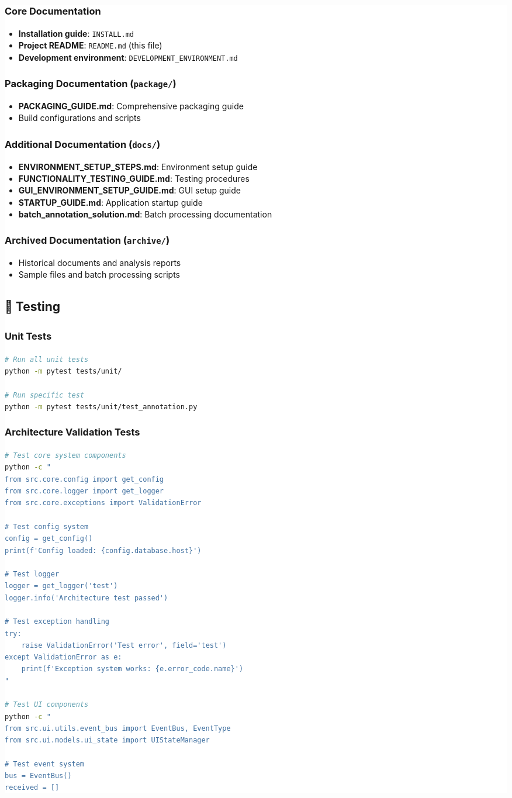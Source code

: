 ### Core Documentation
- **Installation guide**: `INSTALL.md`
- **Project README**: `README.md` (this file)
- **Development environment**: `DEVELOPMENT_ENVIRONMENT.md`

### Packaging Documentation (`package/`)
- **PACKAGING_GUIDE.md**: Comprehensive packaging guide
- Build configurations and scripts

### Additional Documentation (`docs/`)
- **ENVIRONMENT_SETUP_STEPS.md**: Environment setup guide
- **FUNCTIONALITY_TESTING_GUIDE.md**: Testing procedures
- **GUI_ENVIRONMENT_SETUP_GUIDE.md**: GUI setup guide
- **STARTUP_GUIDE.md**: Application startup guide
- **batch_annotation_solution.md**: Batch processing documentation

### Archived Documentation (`archive/`)
- Historical documents and analysis reports
- Sample files and batch processing scripts

## 🧪 Testing

### Unit Tests
```bash
# Run all unit tests
python -m pytest tests/unit/

# Run specific test
python -m pytest tests/unit/test_annotation.py
```

### Architecture Validation Tests
```bash
# Test core system components
python -c "
from src.core.config import get_config
from src.core.logger import get_logger
from src.core.exceptions import ValidationError

# Test config system
config = get_config()
print(f'Config loaded: {config.database.host}')

# Test logger
logger = get_logger('test')
logger.info('Architecture test passed')

# Test exception handling
try:
    raise ValidationError('Test error', field='test')
except ValidationError as e:
    print(f'Exception system works: {e.error_code.name}')
"

# Test UI components
python -c "
from src.ui.utils.event_bus import EventBus, EventType
from src.ui.models.ui_state import UIStateManager

# Test event system
bus = EventBus()
received = []
```